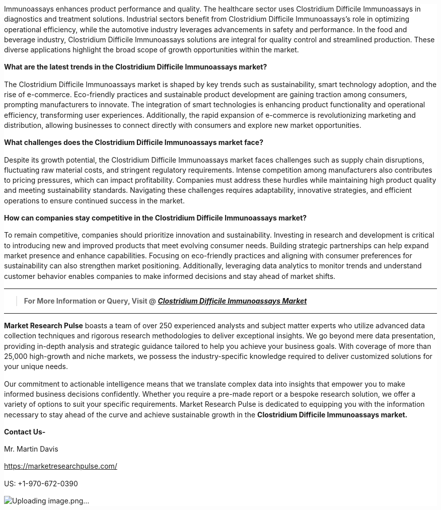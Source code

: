 Immunoassays enhances product performance and quality. The healthcare sector uses Clostridium Difficile Immunoassays in diagnostics and treatment solutions. Industrial sectors benefit from Clostridium Difficile Immunoassays&rsquo;s role in optimizing operational efficiency, while the automotive industry leverages advancements in safety and performance. In the food and beverage industry, Clostridium Difficile Immunoassays solutions are integral for quality control and streamlined production. These diverse applications highlight the broad scope of growth opportunities within the market.</p><p><strong>What are the latest trends in the Clostridium Difficile Immunoassays market?</strong></p><p>The Clostridium Difficile Immunoassays market is shaped by key trends such as sustainability, smart technology adoption, and the rise of e-commerce. Eco-friendly practices and sustainable product development are gaining traction among consumers, prompting manufacturers to innovate. The integration of smart technologies is enhancing product functionality and operational efficiency, transforming user experiences. Additionally, the rapid expansion of e-commerce is revolutionizing marketing and distribution, allowing businesses to connect directly with consumers and explore new market opportunities.</p><p><strong>What challenges does the Clostridium Difficile Immunoassays market face?</strong></p><p>Despite its growth potential, the Clostridium Difficile Immunoassays market faces challenges such as supply chain disruptions, fluctuating raw material costs, and stringent regulatory requirements. Intense competition among manufacturers also contributes to pricing pressures, which can impact profitability. Companies must address these hurdles while maintaining high product quality and meeting sustainability standards. Navigating these challenges requires adaptability, innovative strategies, and efficient operations to ensure continued success in the market.</p><p><strong>How can companies stay competitive in the Clostridium Difficile Immunoassays market?</strong></p><p>To remain competitive, companies should prioritize innovation and sustainability. Investing in research and development is critical to introducing new and improved products that meet evolving consumer needs. Building strategic partnerships can help expand market presence and enhance capabilities. Focusing on eco-friendly practices and aligning with consumer preferences for sustainability can also strengthen market positioning. Additionally, leveraging data analytics to monitor trends and understand customer behavior enables companies to make informed decisions and stay ahead of market shifts.</p><hr /><blockquote><p><strong>For More Information or Query, Visit @&nbsp;<em><a href="https://marketresearchpulse.com/report/118499/clostridium-difficile-immunoassays-market?utm_source=Linkedin&utm_medium=0116">Clostridium Difficile Immunoassays Market</a></em></strong></p></blockquote><hr /><p><strong>Market Research Pulse</strong> boasts a team of over 250 experienced analysts and subject matter experts who utilize advanced data collection techniques and rigorous research methodologies to deliver exceptional insights. We go beyond mere data presentation, providing in-depth analysis and strategic guidance tailored to help you achieve your business goals. With coverage of more than 25,000 high-growth and niche markets, we possess the industry-specific knowledge required to deliver customized solutions for your unique needs.</p><p>Our commitment to actionable intelligence means that we translate complex data into insights that empower you to make informed business decisions confidently. Whether you require a pre-made report or a bespoke research solution, we offer a variety of options to suit your specific requirements. Market Research Pulse is dedicated to equipping you with the information necessary to stay ahead of the curve and achieve sustainable growth in the <strong>Clostridium Difficile Immunoassays market.</strong></p><p><strong>Contact Us-</strong></p><p>Mr. Martin Davis</p><p>https://marketresearchpulse.com/</p><p>US: +1-970-672-0390</p>
![Uploading image.png…]()

